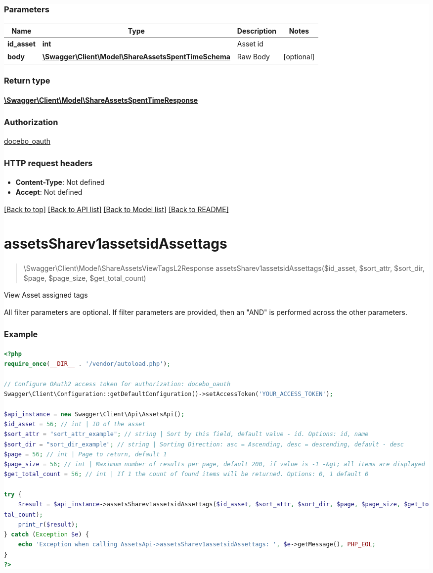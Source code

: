 ### Parameters

Name | Type | Description  | Notes
------------- | ------------- | ------------- | -------------
 **id_asset** | **int**| Asset id |
 **body** | [**\Swagger\Client\Model\ShareAssetsSpentTimeSchema**](../Model/\Swagger\Client\Model\ShareAssetsSpentTimeSchema.md)| Raw Body | [optional]

### Return type

[**\Swagger\Client\Model\ShareAssetsSpentTimeResponse**](../Model/ShareAssetsSpentTimeResponse.md)

### Authorization

[docebo_oauth](../../README.md#docebo_oauth)

### HTTP request headers

 - **Content-Type**: Not defined
 - **Accept**: Not defined

[[Back to top]](#) [[Back to API list]](../../README.md#documentation-for-api-endpoints) [[Back to Model list]](../../README.md#documentation-for-models) [[Back to README]](../../README.md)

# **assetsSharev1assetsidAssettags**
> \Swagger\Client\Model\ShareAssetsViewTagsL2Response assetsSharev1assetsidAssettags($id_asset, $sort_attr, $sort_dir, $page, $page_size, $get_total_count)

View Asset assigned tags

All filter parameters are optional. If filter parameters are provided, then an &quot;AND&quot; is performed across the other parameters.

### Example
```php
<?php
require_once(__DIR__ . '/vendor/autoload.php');

// Configure OAuth2 access token for authorization: docebo_oauth
Swagger\Client\Configuration::getDefaultConfiguration()->setAccessToken('YOUR_ACCESS_TOKEN');

$api_instance = new Swagger\Client\Api\AssetsApi();
$id_asset = 56; // int | ID of the asset
$sort_attr = "sort_attr_example"; // string | Sort by this field, default value - id. Options: id, name
$sort_dir = "sort_dir_example"; // string | Sorting Direction: asc = Ascending, desc = descending, default - desc
$page = 56; // int | Page to return, default 1
$page_size = 56; // int | Maximum number of results per page, default 200, if value is -1 -&gt; all items are displayed
$get_total_count = 56; // int | If 1 the count of found items will be returned. Options: 0, 1 default 0

try {
    $result = $api_instance->assetsSharev1assetsidAssettags($id_asset, $sort_attr, $sort_dir, $page, $page_size, $get_total_count);
    print_r($result);
} catch (Exception $e) {
    echo 'Exception when calling AssetsApi->assetsSharev1assetsidAssettags: ', $e->getMessage(), PHP_EOL;
}
?>
```
